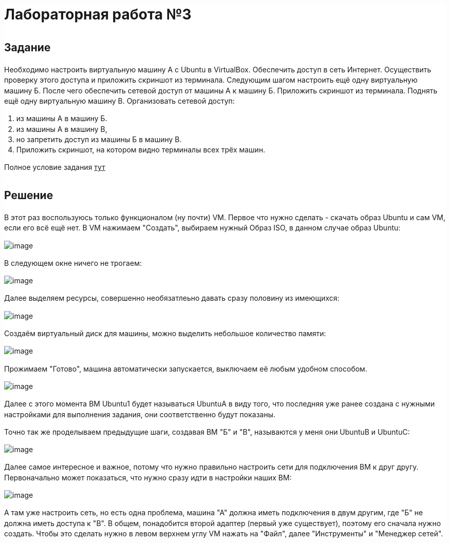 # Лабораторная работа №3
## Задание

Необходимо настроить виртуальную машину А с Ubuntu в VirtualBox. Обеспечить доступ в сеть Интернет. Осуществить проверку этого доступа и приложить скриншот из терминала. Следующим шагом настроить ещё одну виртуальную машину Б. После чего обеспечить сетевой доступ от машины А к машину Б. Приложить скриншот из терминала. Поднять ещё одну виртуальную машину В. Организовать сетевой доступ:

  1. из машины А в машину Б.
  2. из машины А в машину В,
  3. но запретить доступ из машины Б в машину В.
  4. Приложить скриншот, на котором видно терминалы всех трёх машин.

Полное условие задания [тут](https://github.com/cs-itmo-2023/lab-3)
## Решение
В этот раз воспользуюсь только функционалом (ну почти) VM. Первое что нужно сделать - скачать образ Ubuntu и сам VM, если его всё ещё нет. В VM нажимаем "Создать", выбираем нужный Образ ISO, в данном случае образ Ubuntu:

![image](https://github.com/user-attachments/assets/f8264284-803c-437c-bc9d-c58c782ebc11)

В следующем окне ничего не трогаем:

![image](https://github.com/user-attachments/assets/c2a4f88b-5784-4bb6-9c0c-736f2677458f)

Далее выделяем ресурсы, совершенно необязатлеьно давать сразу половину из имеющихся:

![image](https://github.com/user-attachments/assets/c9a1f5bd-7f82-4918-a2c7-00d40de4ad47)

Создаём виртуальный диск для машины, можно выделить небольшое количество памяти:

![image](https://github.com/user-attachments/assets/a7e193e1-a21e-406d-b28c-dfc418b5baeb)

Прожимаем "Готово", машина автоматически запускается, выключаем её любым удобном способом.

![image](https://github.com/user-attachments/assets/f26d61d2-0803-488b-bdf8-ecbf16392c29)

Далее с этого момента ВМ Ubuntu1 будет называться UbuntuA в виду того, что последняя уже ранее создана с нужными настройками для выполнения задания, они соответственно будут показаны.

Точно так же проделываем предыдущие шаги, создавая ВМ "Б" и "В", называются у меня они UbuntuB и UbuntuC:

![image](https://github.com/user-attachments/assets/5e33246c-99e5-4982-b95b-4eda64658aae)

Далее самое интересное и важное, потому что нужно правильно настроить сети для подключения ВМ к друг другу. Первоначально может показаться, что нужно сразу идти в настройки наших ВМ:

<img width="955" alt="image" src="https://github.com/user-attachments/assets/ead2cf71-6e7c-42ae-bc16-9d09cb281448">

А там уже настроить сеть, но есть одна проблема, машина "А" должна иметь подключения в двум другим, где "Б" не должна иметь доступа к "В". В общем, понадобится второй адаптер (первый уже существует), поэтому его сначала нужно создать. Чтобы это сделать нужно в левом верхнем углу VM нажать на "Файл", далее "Инструменты" и "Менеджер сетей". 
